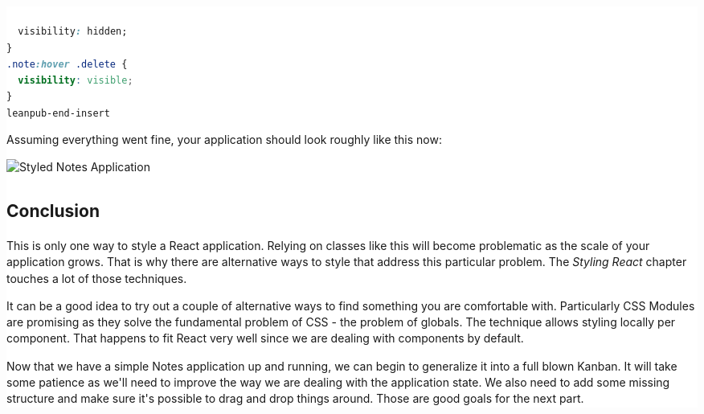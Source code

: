 ```css

  visibility: hidden;
}
.note:hover .delete {
  visibility: visible;
}
leanpub-end-insert
```

Assuming everything went fine, your application should look roughly like this now:

![Styled Notes Application](images/style_01.png)

## Conclusion

This is only one way to style a React application. Relying on classes like this will become problematic as the scale of your application grows. That is why there are alternative ways to style that address this particular problem. The *Styling React* chapter touches a lot of those techniques.

It can be a good idea to try out a couple of alternative ways to find something you are comfortable with. Particularly CSS Modules are promising as they solve the fundamental problem of CSS - the problem of globals. The technique allows styling locally per component. That happens to fit React very well since we are dealing with components by default.

Now that we have a simple Notes application up and running, we can begin to generalize it into a full blown Kanban. It will take some patience as we'll need to improve the way we are dealing with the application state. We also need to add some missing structure and make sure it's possible to drag and drop things around. Those are good goals for the next part.
